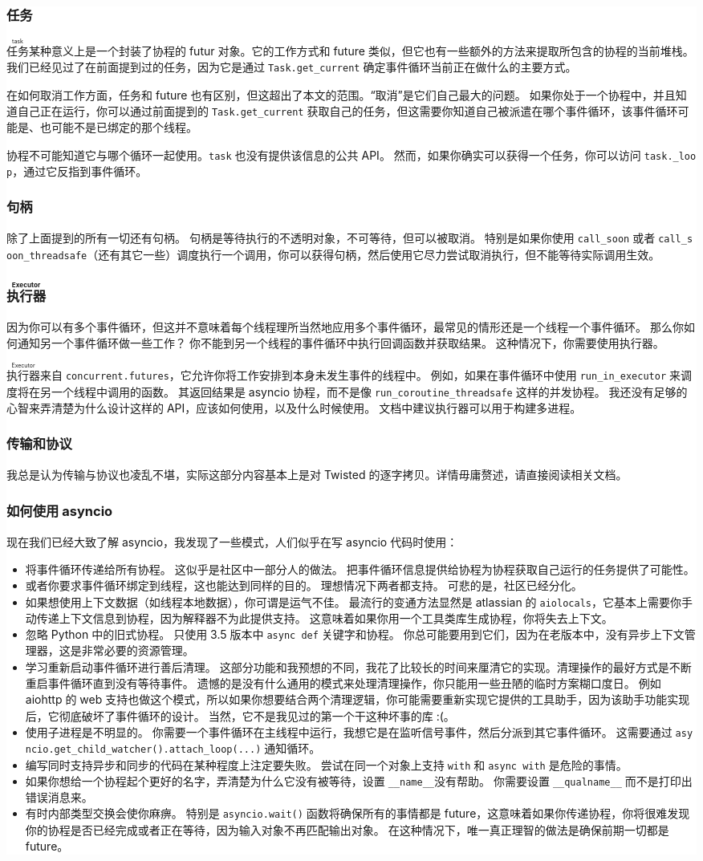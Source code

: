 ### 任务


<ruby> 任务 <rp>  （ </rp> <rt>  task </rt> <rp>  ） </rp></ruby>某种意义上是一个封装了协程的 futur 对象。它的工作方式和 future 类似，但它也有一些额外的方法来提取所包含的协程的当前堆栈。 我们已经见过了在前面提到过的任务，因为它是通过 `Task.get_current` 确定事件循环当前正在做什么的主要方式。


在如何取消工作方面，任务和 future 也有区别，但这超出了本文的范围。“取消”是它们自己最大的问题。 如果你处于一个协程中，并且知道自己正在运行，你可以通过前面提到的 `Task.get_current` 获取自己的任务，但这需要你知道自己被派遣在哪个事件循环，该事件循环可能是、也可能不是已绑定的那个线程。


协程不可能知道它与哪个循环一起使用。`task` 也没有提供该信息的公共 API。 然而，如果你确实可以获得一个任务，你可以访问 `task._loop`，通过它反指到事件循环。


### 句柄


除了上面提到的所有一切还有句柄。 句柄是等待执行的不透明对象，不可等待，但可以被取消。 特别是如果你使用 `call_soon` 或者 `call_soon_threadsafe`（还有其它一些）调度执行一个调用，你可以获得句柄，然后使用它尽力尝试取消执行，但不能等待实际调用生效。


### <ruby> 执行器 <rt>  Executor </rt></ruby>


因为你可以有多个事件循环，但这并不意味着每个线程理所当然地应用多个事件循环，最常见的情形还是一个线程一个事件循环。 那么你如何通知另一个事件循环做一些工作？ 你不能到另一个线程的事件循环中执行回调函数并获取结果。 这种情况下，你需要使用执行器。


<ruby> 执行器 <rt>  Executor </rt></ruby>来自 `concurrent.futures`，它允许你将工作安排到本身未发生事件的线程中。 例如，如果在事件循环中使用 `run_in_executor` 来调度将在另一个线程中调用的函数。 其返回结果是 asyncio 协程，而不是像 `run_coroutine_threadsafe` 这样的并发协程。 我还没有足够的心智来弄清楚为什么设计这样的 API，应该如何使用，以及什么时候使用。 文档中建议执行器可以用于构建多进程。


### 传输和协议


我总是认为传输与协议也凌乱不堪，实际这部分内容基本上是对 Twisted 的逐字拷贝。详情毋庸赘述，请直接阅读相关文档。


### 如何使用 asyncio


现在我们已经大致了解 asyncio，我发现了一些模式，人们似乎在写 asyncio 代码时使用：


* 将事件循环传递给所有协程。 这似乎是社区中一部分人的做法。 把事件循环信息提供给协程为协程获取自己运行的任务提供了可能性。
* 或者你要求事件循环绑定到线程，这也能达到同样的目的。 理想情况下两者都支持。 可悲的是，社区已经分化。
* 如果想使用上下文数据（如线程本地数据），你可谓是运气不佳。 最流行的变通方法显然是 atlassian 的 `aiolocals`，它基本上需要你手动传递上下文信息到协程，因为解释器不为此提供支持。 这意味着如果你用一个工具类库生成协程，你将失去上下文。
* 忽略 Python 中的旧式协程。 只使用 3.5 版本中 `async def` 关键字和协程。 你总可能要用到它们，因为在老版本中，没有异步上下文管理器，这是非常必要的资源管理。
* 学习重新启动事件循环进行善后清理。 这部分功能和我预想的不同，我花了比较长的时间来厘清它的实现。清理操作的最好方式是不断重启事件循环直到没有等待事件。 遗憾的是没有什么通用的模式来处理清理操作，你只能用一些丑陋的临时方案糊口度日。 例如 aiohttp 的 web 支持也做这个模式，所以如果你想要结合两个清理逻辑，你可能需要重新实现它提供的工具助手，因为该助手功能实现后，它彻底破坏了事件循环的设计。 当然，它不是我见过的第一个干这种坏事的库 :(。
* 使用子进程是不明显的。 你需要一个事件循环在主线程中运行，我想它是在监听信号事件，然后分派到其它事件循环。 这需要通过 `asyncio.get_child_watcher().attach_loop(...)` 通知循环。
* 编写同时支持异步和同步的代码在某种程度上注定要失败。 尝试在同一个对象上支持 `with` 和 `async with` 是危险的事情。
* 如果你想给一个协程起个更好的名字，弄清楚为什么它没有被等待，设置 `__name__`没有帮助。 你需要设置 `__qualname__` 而不是打印出错误消息来。
* 有时内部类型交换会使你麻痹。 特别是 `asyncio.wait()` 函数将确保所有的事情都是 future，这意味着如果你传递协程，你将很难发现你的协程是否已经完成或者正在等待，因为输入对象不再匹配输出对象。 在这种情况下，唯一真正理智的做法是确保前期一切都是 future。
